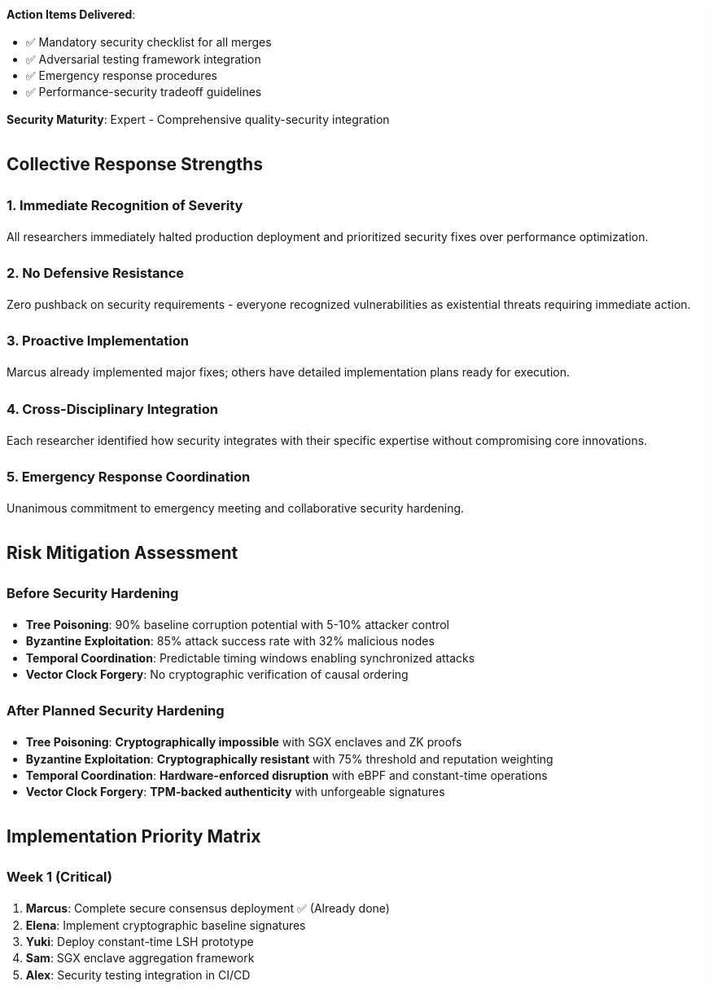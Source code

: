 **Action Items Delivered**:
- ✅ Mandatory security checklist for all merges
- ✅ Adversarial testing framework integration
- ✅ Emergency response procedures
- ✅ Performance-security tradeoff guidelines

**Security Maturity**: Expert - Comprehensive quality-security integration

## Collective Response Strengths

### 1. **Immediate Recognition of Severity**
All researchers immediately halted production deployment and prioritized security fixes over performance optimization.

### 2. **No Defensive Resistance**
Zero pushback on security requirements - everyone recognized vulnerabilities as existential threats requiring immediate action.

### 3. **Proactive Implementation**
Marcus already implemented major fixes; others have detailed implementation plans ready for execution.

### 4. **Cross-Disciplinary Integration**
Each researcher identified how security integrates with their specific expertise without compromising core innovations.

### 5. **Emergency Response Coordination**
Unanimous commitment to emergency meeting and collaborative security hardening.

## Risk Mitigation Assessment

### Before Security Hardening
- **Tree Poisoning**: 90% baseline corruption potential with 5-10% attacker control
- **Byzantine Exploitation**: 85% attack success rate with 32% malicious nodes
- **Temporal Coordination**: Predictable timing windows enabling synchronized attacks
- **Vector Clock Forgery**: No cryptographic verification of causal ordering

### After Planned Security Hardening
- **Tree Poisoning**: **Cryptographically impossible** with SGX enclaves and ZK proofs
- **Byzantine Exploitation**: **Cryptographically resistant** with 75% threshold and reputation weighting
- **Temporal Coordination**: **Hardware-enforced disruption** with eBPF and constant-time operations
- **Vector Clock Forgery**: **TPM-backed authenticity** with unforgeable signatures

## Implementation Priority Matrix

### Week 1 (Critical)
1. **Marcus**: Complete secure consensus deployment ✅ (Already done)
2. **Elena**: Implement cryptographic baseline signatures
3. **Yuki**: Deploy constant-time LSH prototype
4. **Sam**: SGX enclave aggregation framework
5. **Alex**: Security testing integration in CI/CD
